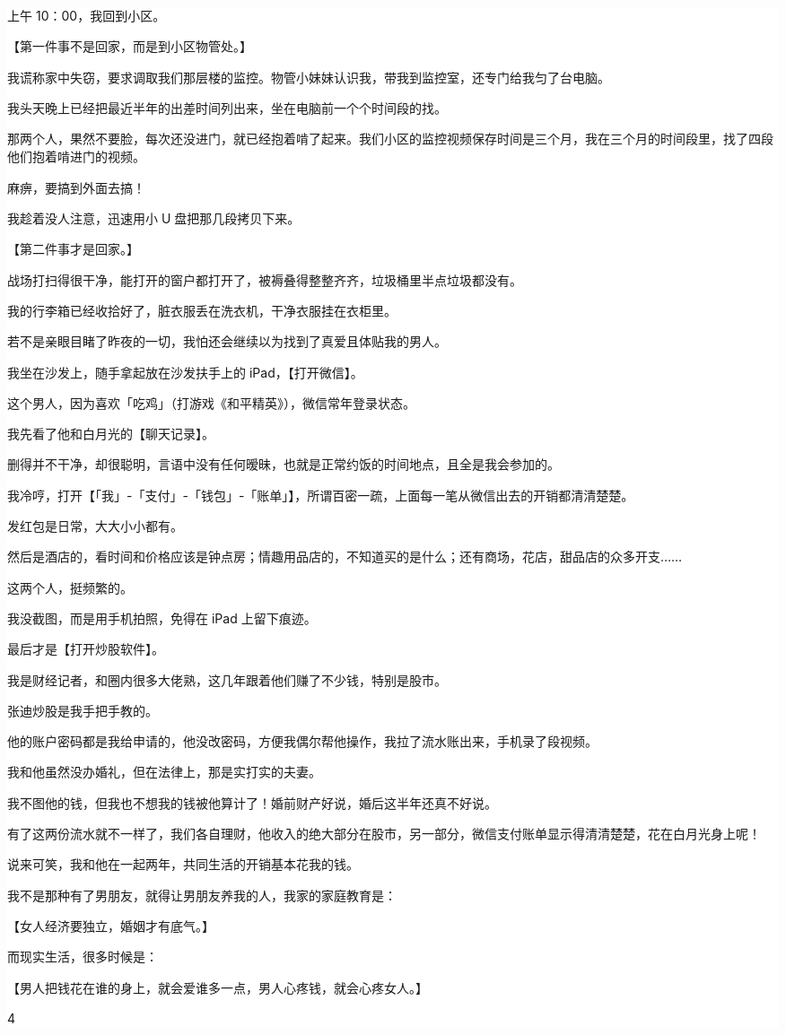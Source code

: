 上午 10：00，我回到小区。

【第一件事不是回家，而是到小区物管处。】

我谎称家中失窃，要求调取我们那层楼的监控。物管小妹妹认识我，带我到监控室，还专门给我匀了台电脑。

我头天晚上已经把最近半年的出差时间列出来，坐在电脑前一个个时间段的找。

那两个人，果然不要脸，每次还没进门，就已经抱着啃了起来。我们小区的监控视频保存时间是三个月，我在三个月的时间段里，找了四段他们抱着啃进门的视频。

麻痹，要搞到外面去搞！

我趁着没人注意，迅速用小 U 盘把那几段拷贝下来。

【第二件事才是回家。】

战场打扫得很干净，能打开的窗户都打开了，被褥叠得整整齐齐，垃圾桶里半点垃圾都没有。

我的行李箱已经收拾好了，脏衣服丢在洗衣机，干净衣服挂在衣柜里。

若不是亲眼目睹了昨夜的一切，我怕还会继续以为找到了真爱且体贴我的男人。

我坐在沙发上，随手拿起放在沙发扶手上的 iPad，【打开微信】。

这个男人，因为喜欢「吃鸡」（打游戏《和平精英》），微信常年登录状态。

我先看了他和白月光的【聊天记录】。

删得并不干净，却很聪明，言语中没有任何暧昧，也就是正常约饭的时间地点，且全是我会参加的。

我冷哼，打开【「我」-「支付」-「钱包」-「账单」】，所谓百密一疏，上面每一笔从微信出去的开销都清清楚楚。

发红包是日常，大大小小都有。

然后是酒店的，看时间和价格应该是钟点房；情趣用品店的，不知道买的是什么；还有商场，花店，甜品店的众多开支……

这两个人，挺频繁的。

我没截图，而是用手机拍照，免得在 iPad 上留下痕迹。

最后才是【打开炒股软件】。

我是财经记者，和圈内很多大佬熟，这几年跟着他们赚了不少钱，特别是股市。

张迪炒股是我手把手教的。

他的账户密码都是我给申请的，他没改密码，方便我偶尔帮他操作，我拉了流水账出来，手机录了段视频。

我和他虽然没办婚礼，但在法律上，那是实打实的夫妻。

我不图他的钱，但我也不想我的钱被他算计了！婚前财产好说，婚后这半年还真不好说。

有了这两份流水就不一样了，我们各自理财，他收入的绝大部分在股市，另一部分，微信支付账单显示得清清楚楚，花在白月光身上呢！

说来可笑，我和他在一起两年，共同生活的开销基本花我的钱。

我不是那种有了男朋友，就得让男朋友养我的人，我家的家庭教育是：

【女人经济要独立，婚姻才有底气。】

而现实生活，很多时候是：

【男人把钱花在谁的身上，就会爱谁多一点，男人心疼钱，就会心疼女人。】

4
